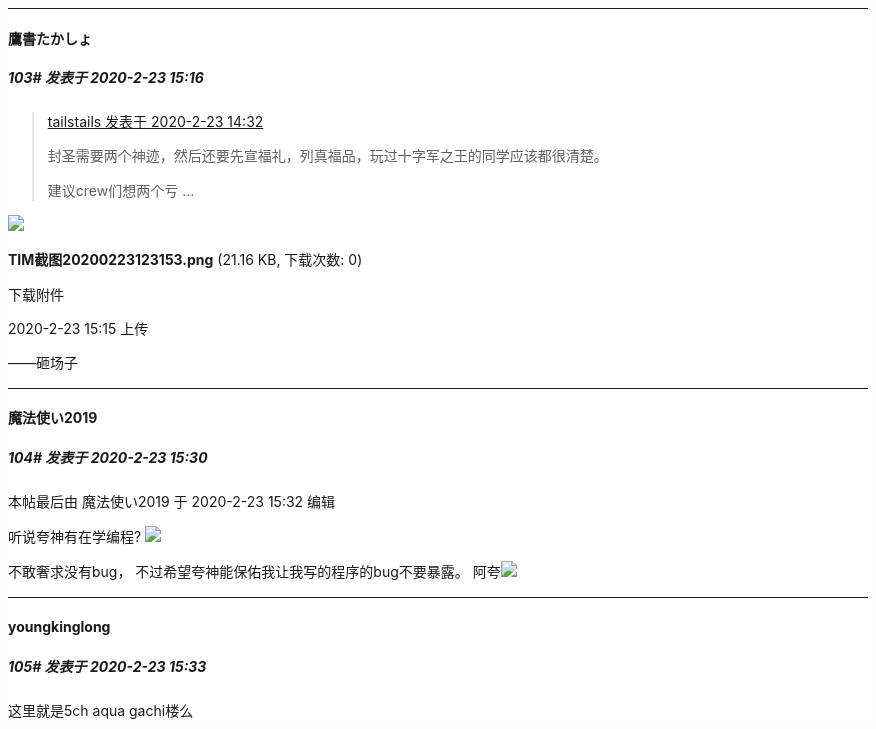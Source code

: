 -----

####  鷹書たかしょ  
##### 103#       发表于 2020-2-23 15:16



<blockquote><a href="httphttps://bbs.saraba1st.com/2b/forum.php?mod=redirect&amp;goto=findpost&amp;pid=46499154&amp;ptid=1915034" target="_blank">tailstails 发表于 2020-2-23 14:32</a>

封圣需要两个神迹，然后还要先宣福礼，列真福品，玩过十字军之王的同学应该都很清楚。

建议crew们想两个亏 ...</blockquote>

<img src="https://img.saraba1st.com/forum/202002/23/151554a74wqfk8y7xn0q9f.png" referrerpolicy="no-referrer">


<strong>TIM截图20200223123153.png</strong> (21.16 KB, 下载次数: 0)

下载附件

2020-2-23 15:15 上传





——砸场子







-----

####  魔法使い2019  
##### 104#       发表于 2020-2-23 15:30



 本帖最后由 魔法使い2019 于 2020-2-23 15:32 编辑 

听说夸神有在学编程? <img src="https://static.saraba1st.com/image/smiley/face2017/071.png" referrerpolicy="no-referrer">

不敢奢求没有bug， 不过希望夸神能保佑我让我写的程序的bug不要暴露。 阿夸<img src="https://static.saraba1st.com/image/smiley/face2017/075.png" referrerpolicy="no-referrer">








-----

####  youngkinglong  
##### 105#       发表于 2020-2-23 15:33




这里就是5ch aqua gachi楼么

